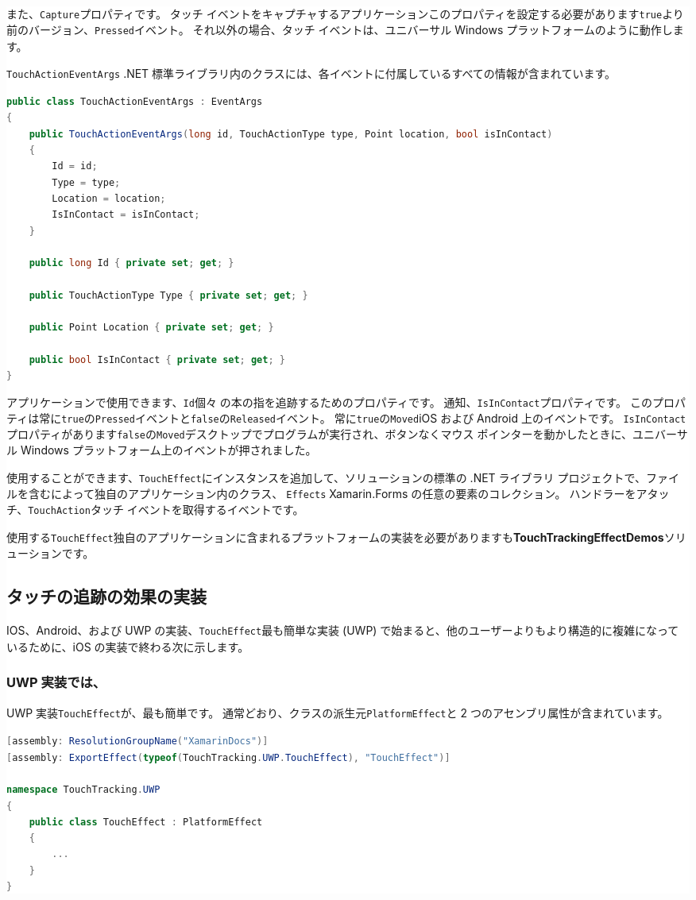 また、`Capture`プロパティです。 タッチ イベントをキャプチャするアプリケーションこのプロパティを設定する必要があります`true`より前のバージョン、`Pressed`イベント。 それ以外の場合、タッチ イベントは、ユニバーサル Windows プラットフォームのように動作します。

`TouchActionEventArgs` .NET 標準ライブラリ内のクラスには、各イベントに付属しているすべての情報が含まれています。

```csharp
public class TouchActionEventArgs : EventArgs
{
    public TouchActionEventArgs(long id, TouchActionType type, Point location, bool isInContact)
    {
        Id = id;
        Type = type;
        Location = location;
        IsInContact = isInContact;
    }

    public long Id { private set; get; }

    public TouchActionType Type { private set; get; }

    public Point Location { private set; get; }

    public bool IsInContact { private set; get; }
}
```

アプリケーションで使用できます、`Id`個々 の本の指を追跡するためのプロパティです。 通知、`IsInContact`プロパティです。 このプロパティは常に`true`の`Pressed`イベントと`false`の`Released`イベント。 常に`true`の`Moved`iOS および Android 上のイベントです。 `IsInContact`プロパティがあります`false`の`Moved`デスクトップでプログラムが実行され、ボタンなくマウス ポインターを動かしたときに、ユニバーサル Windows プラットフォーム上のイベントが押されました。

使用することができます、`TouchEffect`にインスタンスを追加して、ソリューションの標準の .NET ライブラリ プロジェクトで、ファイルを含むによって独自のアプリケーション内のクラス、 `Effects` Xamarin.Forms の任意の要素のコレクション。 ハンドラーをアタッチ、`TouchAction`タッチ イベントを取得するイベントです。

使用する`TouchEffect`独自のアプリケーションに含まれるプラットフォームの実装を必要がありますも**TouchTrackingEffectDemos**ソリューションです。

## <a name="the-touch-tracking-effect-implementations"></a>タッチの追跡の効果の実装

IOS、Android、および UWP の実装、`TouchEffect`最も簡単な実装 (UWP) で始まると、他のユーザーよりもより構造的に複雑になっているために、iOS の実装で終わる次に示します。

### <a name="the-uwp-implementation"></a>UWP 実装では、

UWP 実装`TouchEffect`が、最も簡単です。 通常どおり、クラスの派生元`PlatformEffect`と 2 つのアセンブリ属性が含まれています。

```csharp
[assembly: ResolutionGroupName("XamarinDocs")]
[assembly: ExportEffect(typeof(TouchTracking.UWP.TouchEffect), "TouchEffect")]

namespace TouchTracking.UWP
{
    public class TouchEffect : PlatformEffect
    {
        ...
    }
}
```
